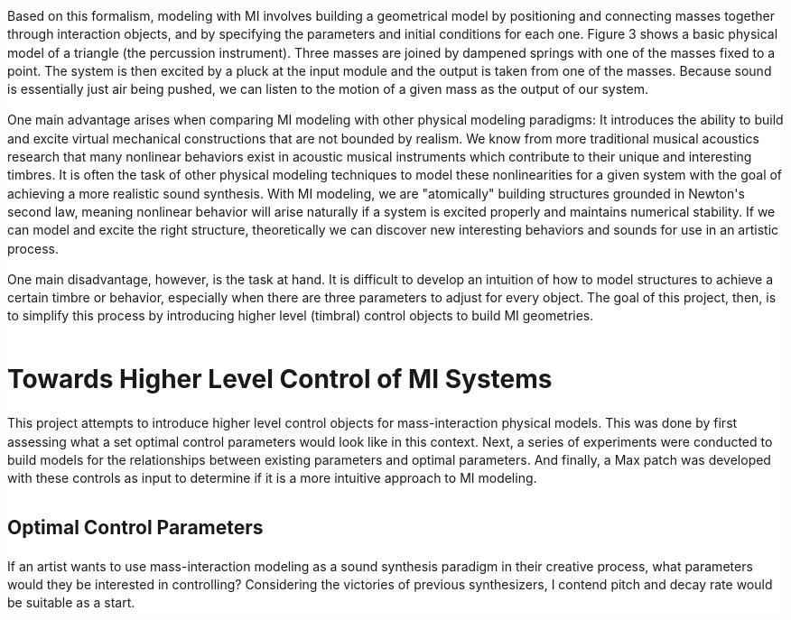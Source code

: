 


Based on this formalism, modeling with MI involves building a
geometrical model by positioning and connecting masses together through
interaction objects, and by specifying the parameters and initial
conditions for each one. Figure 3 shows a basic physical model of a
triangle (the percussion instrument). Three masses are joined by
dampened springs with one of the masses fixed to a point. The system is
then excited by a pluck at the input module and the output is taken from
one of the masses. Because sound is essentially just air being pushed,
we can listen to the motion of a given mass as the output of our system.

One main advantage arises when comparing MI modeling with other physical
modeling paradigms: It introduces the ability to build and excite
virtual mechanical constructions that are not bounded by realism. We
know from more traditional musical acoustics research that many
nonlinear behaviors exist in acoustic musical instruments which
contribute to their unique and interesting timbres. It is often the task
of other physical modeling techniques to model these nonlinearities for
a given system with the goal of achieving a more realistic sound
synthesis. With MI modeling, we are \"atomically\" building structures
grounded in Newton's second law, meaning nonlinear behavior will arise
naturally if a system is excited properly and maintains numerical
stability. If we can model and excite the right structure, theoretically
we can discover new interesting behaviors and sounds for use in an
artistic process.

One main disadvantage, however, is the task at hand. It is difficult to
develop an intuition of how to model structures to achieve a certain
timbre or behavior, especially when there are three parameters to adjust
for every object. The goal of this project, then, is to simplify this
process by introducing higher level (timbral) control objects to build
MI geometries.

# Towards Higher Level Control of MI Systems

This project attempts to introduce higher level control objects for
mass-interaction physical models. This was done by first assessing what
a set optimal control parameters would look like in this context. Next,
a series of experiments were conducted to build models for the
relationships between existing parameters and optimal parameters. And
finally, a Max patch was developed with these controls as input to
determine if it is a more intuitive approach to MI modeling.

## Optimal Control Parameters

If an artist wants to use mass-interaction modeling as a sound synthesis
paradigm in their creative process, what parameters would they be
interested in controlling? Considering the victories of previous
synthesizers, I contend pitch and decay rate would be suitable as a
start.
